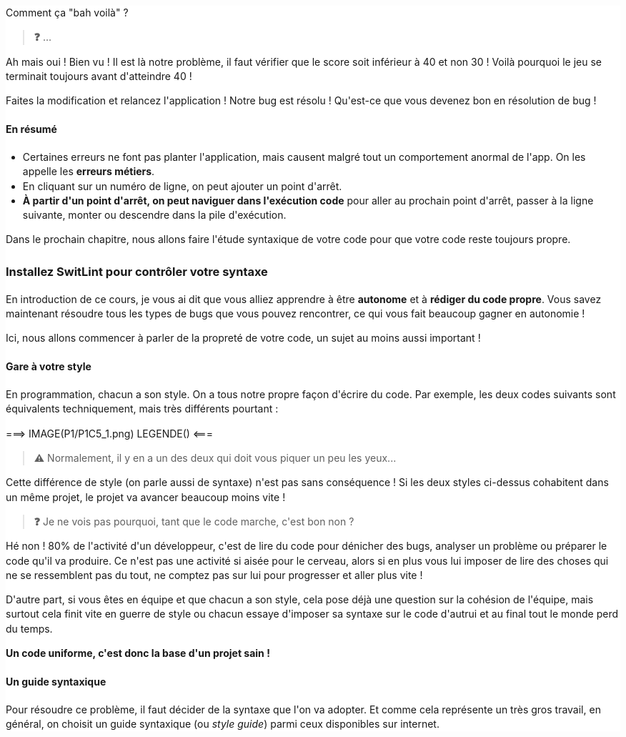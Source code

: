 Comment ça "bah voilà" ?

> **:question:** ...

Ah mais oui ! Bien vu ! Il est là notre problème, il faut vérifier que le score soit inférieur à 40 et non 30 ! Voilà pourquoi le jeu se terminait toujours avant d'atteindre 40 !

Faites la modification et relancez l'application ! Notre bug est résolu ! Qu'est-ce que vous devenez bon en résolution de bug !

#### En résumé

- Certaines erreurs ne font pas planter l'application, mais causent malgré tout un comportement anormal de l'app. On les appelle les **erreurs métiers**.
- En cliquant sur un numéro de ligne, on peut ajouter un point d'arrêt.
- **À partir d'un point d'arrêt, on peut naviguer dans l'exécution code** pour aller au prochain point d'arrêt, passer à la ligne suivante, monter ou descendre dans la pile d'exécution.

Dans le prochain chapitre, nous allons faire l'étude syntaxique de votre code pour que votre code reste toujours propre.

### Installez SwitLint pour contrôler votre syntaxe  
En introduction de ce cours, je vous ai dit que vous alliez apprendre à être **autonome** et à **rédiger du code propre**. Vous savez maintenant résoudre tous les types de bugs que vous pouvez rencontrer, ce qui vous fait beaucoup gagner en autonomie !

Ici, nous allons commencer à parler de la propreté de votre code, un sujet au moins aussi important !

#### Gare à votre style

En programmation, chacun a son style. On a tous notre propre façon d'écrire du code. Par exemple, les deux codes suivants sont équivalents techniquement, mais très différents pourtant :

===> IMAGE(P1/P1C5_1.png) LEGENDE() <===

> **:warning:** Normalement, il y en a un des deux qui doit vous piquer un peu les yeux...

Cette différence de style (on parle aussi de syntaxe) n'est pas sans conséquence ! Si les deux styles ci-dessus cohabitent dans un même projet, le projet va avancer beaucoup moins vite !

> **:question:** Je ne vois pas pourquoi, tant que le code marche, c'est bon non ?

Hé non ! 80% de l'activité d'un développeur, c'est de lire du code pour dénicher des bugs, analyser un problème ou préparer le code qu'il va produire. Ce n'est pas une activité si aisée pour le cerveau, alors si en plus vous lui imposer de lire des choses qui ne se ressemblent pas du tout, ne comptez pas sur lui pour progresser et aller plus vite !

D'autre part, si vous êtes en équipe et que chacun a son style, cela pose déjà une question sur la cohésion de l'équipe, mais surtout cela finit vite en guerre de style ou chacun essaye d'imposer sa syntaxe sur le code d'autrui et au final tout le monde perd du temps.

**Un code uniforme, c'est donc la base d'un projet sain !**

#### Un guide syntaxique

Pour résoudre ce problème, il faut décider de la syntaxe que l'on va adopter. Et comme cela représente un très gros travail, en général, on choisit un guide syntaxique (ou *style guide*) parmi ceux disponibles sur internet.
